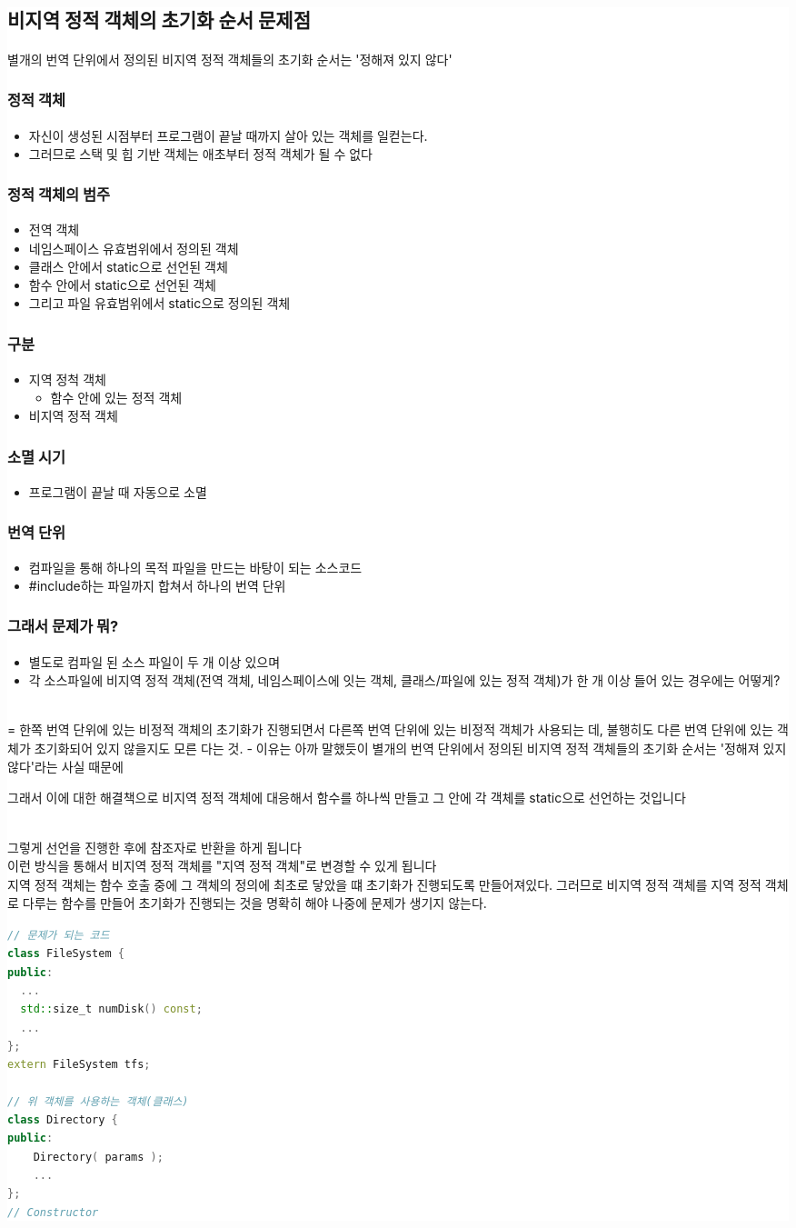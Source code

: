 ## 비지역 정적 객체의 초기화 순서 문제점

별개의 번역 단위에서 정의된 비지역 정적 객체들의 초기화 순서는 '정해져 있지 않다'

### 정적 객체
  - 자신이 생성된 시점부터 프로그램이 끝날 때까지 살아 있는 객체를 일컫는다.
  - 그러므로 스택 및 힙 기반 객체는 애초부터 정적 객체가 될 수 없다

### 정적 객체의 범주
  - 전역 객체
  - 네임스페이스 유효범위에서 정의된 객체
  - 클래스 안에서 static으로 선언된 객체
  - 함수 안에서 static으로 선언된 객체
  - 그리고 파일 유효범위에서 static으로 정의된 객체

### 구분
  - 지역 정척 객체
    - 함수 안에 있는 정적 객체
  - 비지역 정적 객체

### 소멸 시기
  - 프로그램이 끝날 때 자동으로 소멸

### 번역 단위
  - 컴파일을 통해 하나의 목적 파일을 만드는 바탕이 되는 소스코드
  - #include하는 파일까지 합쳐서 하나의 번역 단위

### 그래서 문제가 뭐?
  - 별도로 컴파일 된 소스 파일이 두 개 이상 있으며
  - 각 소스파일에 비지역 정적 객체(전역 객체, 네임스페이스에 잇는 객체, 클래스/파일에 있는 정적 객체)가 한 개 이상 들어 있는 경우에는 어떻게?
  <br/>
  = 한쪽 번역 단위에 있는 비정적 객체의 초기화가 진행되면서 다른쪽 번역 단위에 있는 비정적 객체가 사용되는 데, 불행히도 다른 번역 단위에 있는 객체가 초기화되어 있지 않을지도 모른 다는 것.
    - 이유는 아까 말했듯이 별개의 번역 단위에서 정의된 비지역 정적 객체들의 초기화 순서는 '정해져 있지 않다'라는 사실 때문에


그래서 이에 대한 해결책으로 비지역 정적 객체에 대응해서 함수를 하나씩 만들고 그 안에 각 객체를 static으로 선언하는 것입니다

<br/>
그렇게 선언을 진행한 후에 참조자로 반환을 하게 됩니다

<br/>
이런 방식을 통해서 비지역 정적 객체를 "지역 정적 객체"로 변경할 수 있게 됩니다
<br/>
지역 정적 객체는 함수 호출 중에 그 객체의 정의에 최초로 닿았을 떄 초기화가 진행되도록 만들어져있다.
그러므로 비지역 정적 객체를 지역 정적 객체로 다루는 함수를 만들어 초기화가 진행되는 것을 명확히 해야 나중에 문제가 생기지 않는다.

```cpp
// 문제가 되는 코드
class FileSystem {
public:
  ...
  std::size_t numDisk() const;
  ...
};
extern FileSystem tfs;

// 위 객체를 사용하는 객체(클래스)
class Directory {
public:
    Directory( params );
    ...
};
// Constructor
```